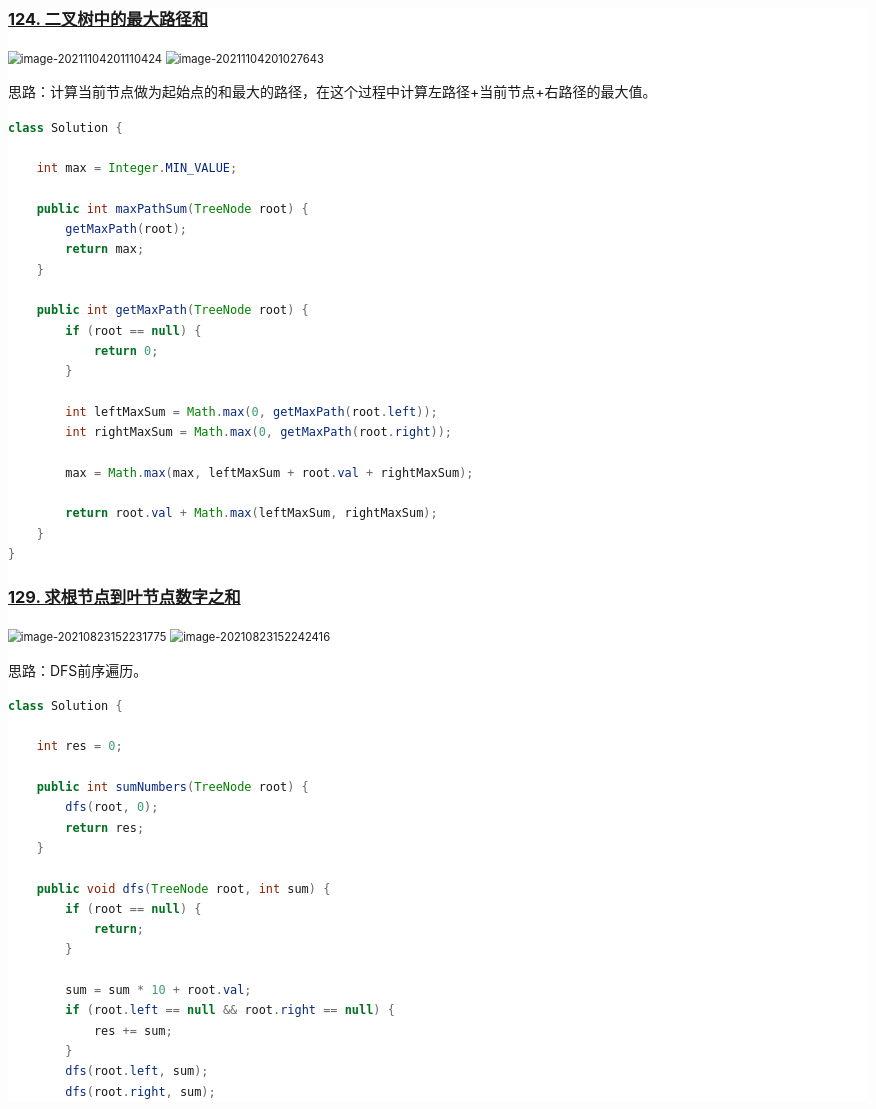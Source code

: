 ### [124. 二叉树中的最大路径和](https://leetcode-cn.com/problems/binary-tree-maximum-path-sum/)

<img src="https://gitee.com/njuxyf/PictureBed/raw/master/CS-Notes/20211104201110.png" alt="image-20211104201110424" style="zoom:80%;" />

<img src="https://gitee.com/njuxyf/PictureBed/raw/master/CS-Notes/20211104201027.png" alt="image-20211104201027643" style="zoom:80%;" />

思路：计算当前节点做为起始点的和最大的路径，在这个过程中计算左路径+当前节点+右路径的最大值。

```java
class Solution {

    int max = Integer.MIN_VALUE;

    public int maxPathSum(TreeNode root) {
        getMaxPath(root);
        return max;
    }

    public int getMaxPath(TreeNode root) {
        if (root == null) {
            return 0;
        }

        int leftMaxSum = Math.max(0, getMaxPath(root.left));
        int rightMaxSum = Math.max(0, getMaxPath(root.right));

        max = Math.max(max, leftMaxSum + root.val + rightMaxSum);

        return root.val + Math.max(leftMaxSum, rightMaxSum);
    }
}
```

### [129. 求根节点到叶节点数字之和](https://leetcode-cn.com/problems/sum-root-to-leaf-numbers/)

<img src="https://gitee.com/njuxyf/PictureBed/raw/master/CS-Notes/20210823152231.png" alt="image-20210823152231775" style="zoom:80%;" />

<img src="https://gitee.com/njuxyf/PictureBed/raw/master/CS-Notes/20210823152242.png" alt="image-20210823152242416" style="zoom:80%;" />

思路：DFS前序遍历。

```java
class Solution {

    int res = 0;

    public int sumNumbers(TreeNode root) {
        dfs(root, 0);
        return res;
    }

    public void dfs(TreeNode root, int sum) {
        if (root == null) {
            return;
        }

        sum = sum * 10 + root.val;
        if (root.left == null && root.right == null) {
            res += sum;
        }
        dfs(root.left, sum);
        dfs(root.right, sum);
```